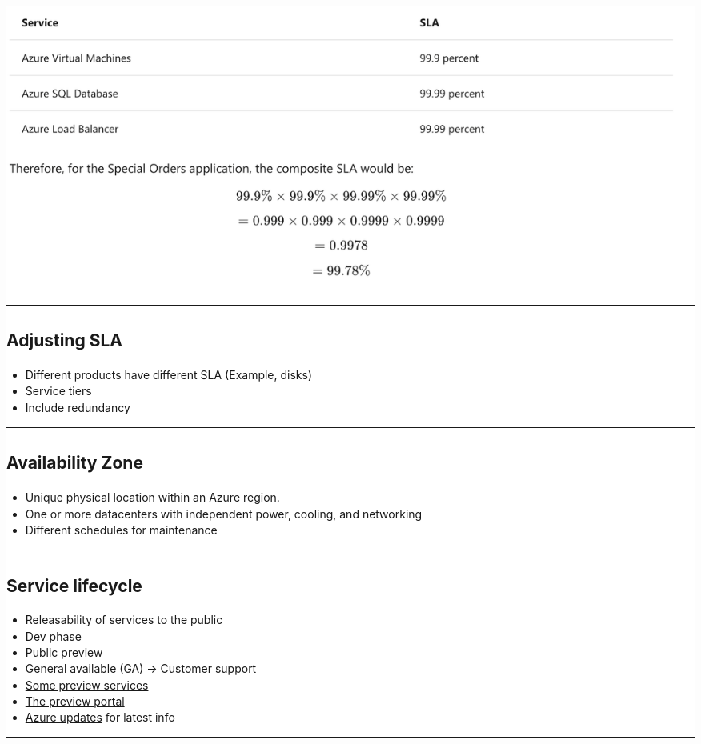 ![inline](composite.png)

---

## Adjusting SLA

* Different products have different SLA (Example, disks)
* Service tiers
* Include redundancy

---

## Availability Zone 

* Unique physical location within an Azure region.
* One or more datacenters with independent power, cooling, and networking
* Different schedules for maintenance


---

## Service lifecycle

* Releasability of services to the public
* Dev phase
* Public preview
* General available (GA) -> Customer support
* [Some preview services](https://portal.azure.com/#blade/Microsoft_Azure_Resources/PreviewFeaturesBlade)
* [The preview portal](https://preview.portal.azure.com/#home)
* [Azure updates](https://azure.microsoft.com/updates) for latest info

---
